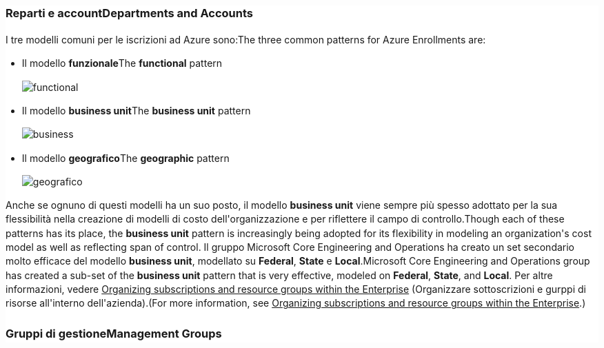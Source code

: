 ### <a name="departments-and-accounts"></a><span data-ttu-id="a2c42-150">Reparti e account</span><span class="sxs-lookup"><span data-stu-id="a2c42-150">Departments and Accounts</span></span>

<span data-ttu-id="a2c42-151">I tre modelli comuni per le iscrizioni ad Azure sono:</span><span class="sxs-lookup"><span data-stu-id="a2c42-151">The three common patterns for Azure Enrollments are:</span></span>

* <span data-ttu-id="a2c42-152">Il modello **funzionale**</span><span class="sxs-lookup"><span data-stu-id="a2c42-152">The **functional** pattern</span></span>

    ![functional](./_images/functional.png)
* <span data-ttu-id="a2c42-154">Il modello **business unit**</span><span class="sxs-lookup"><span data-stu-id="a2c42-154">The **business unit** pattern</span></span>

    ![business](./_images/business.png)
* <span data-ttu-id="a2c42-156">Il modello **geografico**</span><span class="sxs-lookup"><span data-stu-id="a2c42-156">The **geographic** pattern</span></span>

    ![geografico](./_images/geographic.png)

<span data-ttu-id="a2c42-158">Anche se ognuno di questi modelli ha un suo posto, il modello **business unit** viene sempre più spesso adottato per la sua flessibilità nella creazione di modelli di costo dell'organizzazione e per riflettere il campo di controllo.</span><span class="sxs-lookup"><span data-stu-id="a2c42-158">Though each of these patterns has its place, the **business unit** pattern is increasingly being adopted for its flexibility in modeling an organization's cost model as well as reflecting span of control.</span></span> <span data-ttu-id="a2c42-159">Il gruppo Microsoft Core Engineering and Operations ha creato un set secondario molto efficace del modello **business unit**, modellato su **Federal**, **State** e **Local**.</span><span class="sxs-lookup"><span data-stu-id="a2c42-159">Microsoft Core Engineering and Operations group has created a sub-set of the **business unit** pattern that is very effective, modeled on **Federal**, **State**, and **Local**.</span></span> <span data-ttu-id="a2c42-160">Per altre informazioni, vedere [Organizing subscriptions and resource groups within the Enterprise](https://azure.microsoft.com/blog/organizing-subscriptions-and-resource-groups-within-the-enterprise/) (Organizzare sottoscrizioni e gurppi di risorse all'interno dell'azienda).</span><span class="sxs-lookup"><span data-stu-id="a2c42-160">(For more information, see [Organizing subscriptions and resource groups within the Enterprise](https://azure.microsoft.com/blog/organizing-subscriptions-and-resource-groups-within-the-enterprise/).)</span></span>

### <a name="management-groups"></a><span data-ttu-id="a2c42-161">Gruppi di gestione</span><span class="sxs-lookup"><span data-stu-id="a2c42-161">Management Groups</span></span>
